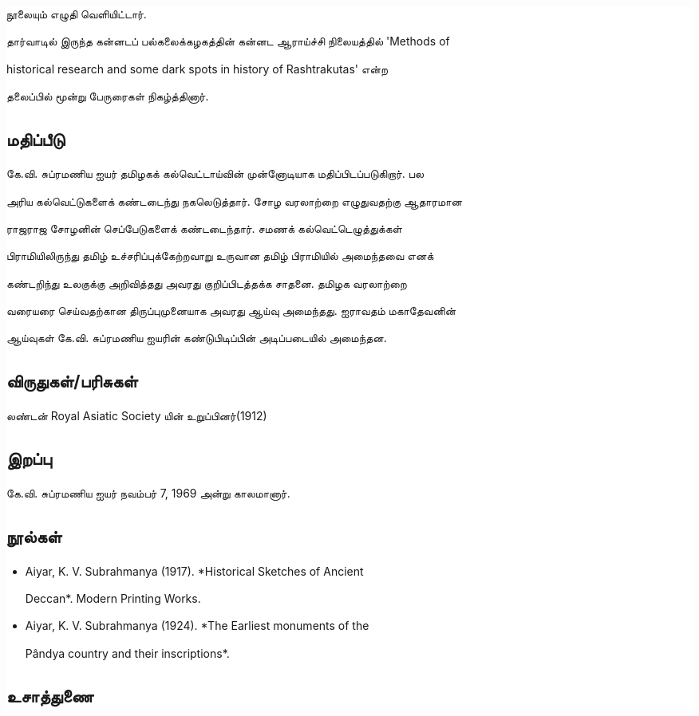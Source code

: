 நூலையும் எழுதி வெளியிட்டார்.



தார்வாடில் இருந்த கன்னடப் பல்கலைக்கழகத்தின் கன்னட ஆராய்ச்சி நிலையத்தில் \'Methods of

historical research and some dark spots in history of Rashtrakutas\' என்ற

தலைப்பில் மூன்று பேருரைகள் நிகழ்த்தினார்.



## மதிப்பீடு



கே.வி. சுப்ரமணிய ஐயர் தமிழகக் கல்வெட்டாய்வின் முன்னோடியாக மதிப்பிடப்படுகிறார். பல

அரிய கல்வெட்டுகளைக் கண்டடைந்து நகலெடுத்தார். சோழ வரலாற்றை எழுதுவதற்கு ஆதாரமான

ராஜராஜ சோழனின் செப்பேடுகளைக் கண்டடைந்தார். சமணக் கல்வெட்டெழுத்துக்கள்

பிராமியிலிருந்து தமிழ் உச்சரிப்புக்கேற்றவாறு உருவான தமிழ் பிராமியில் அமைந்தவை எனக்

கண்டறிந்து உலகுக்கு அறிவித்தது அவரது குறிப்பிடத்தக்க சாதனை. தமிழக வரலாற்றை

வரையரை செய்வதற்கான திருப்புமுனையாக அவரது ஆய்வு அமைந்தது. ஐராவதம் மகாதேவனின்

ஆய்வுகள் கே.வி. சுப்ரமணிய ஐயரின் கண்டுபிடிப்பின் அடிப்படையில் அமைந்தன.



## விருதுகள்/பரிசுகள்



லண்டன் Royal Asiatic Society யின் உறுப்பினர்(1912)



## இறப்பு



கே.வி. சுப்ரமணிய ஐயர் நவம்பர் 7, 1969 அன்று காலமானார்.



## நூல்கள்



-   Aiyar, K. V. Subrahmanya (1917). *Historical Sketches of Ancient

    Deccan*. Modern Printing Works.

-   Aiyar, K. V. Subrahmanya (1924). *The Earliest monuments of the

    Pândya country and their inscriptions*.



## உசாத்துணை
